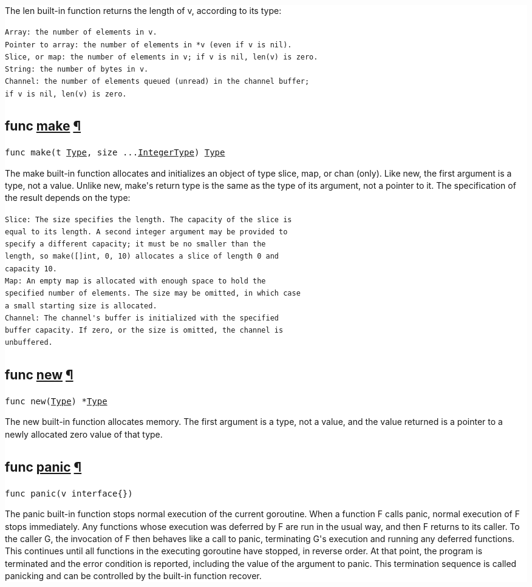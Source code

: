 The len built-in function returns the length of v, according to its type:

    Array: the number of elements in v.
    Pointer to array: the number of elements in *v (even if v is nil).
    Slice, or map: the number of elements in v; if v is nil, len(v) is zero.
    String: the number of bytes in v.
    Channel: the number of elements queued (unread) in the channel buffer;
    if v is nil, len(v) is zero.

<h2 id="make">func <a href="//github.com/golang/go/blob/2ea7d3461bb41d0ae12b56ee52d43314bcdb97f9/src/builtin/builtin.go#L172">make</a>
    <a href="#make">¶</a></h2>
<pre>func make(t <a href="#Type">Type</a>, size ...<a href="#IntegerType">IntegerType</a>) <a href="#Type">Type</a></pre>

The make built-in function allocates and initializes an object of type slice,
map, or chan (only). Like new, the first argument is a type, not a value. Unlike
new, make's return type is the same as the type of its argument, not a pointer
to it. The specification of the result depends on the type:

    Slice: The size specifies the length. The capacity of the slice is
    equal to its length. A second integer argument may be provided to
    specify a different capacity; it must be no smaller than the
    length, so make([]int, 0, 10) allocates a slice of length 0 and
    capacity 10.
    Map: An empty map is allocated with enough space to hold the
    specified number of elements. The size may be omitted, in which case
    a small starting size is allocated.
    Channel: The channel's buffer is initialized with the specified
    buffer capacity. If zero, or the size is omitted, the channel is
    unbuffered.

<h2 id="new">func <a href="//github.com/golang/go/blob/2ea7d3461bb41d0ae12b56ee52d43314bcdb97f9/src/builtin/builtin.go#L177">new</a>
    <a href="#new">¶</a></h2>
<pre>func new(<a href="#Type">Type</a>) *<a href="#Type">Type</a></pre>

The new built-in function allocates memory. The first argument is a type, not a
value, and the value returned is a pointer to a newly allocated zero value of
that type.

<h2 id="panic">func <a href="//github.com/golang/go/blob/2ea7d3461bb41d0ae12b56ee52d43314bcdb97f9/src/builtin/builtin.go#L216">panic</a>
    <a href="#panic">¶</a></h2>
<pre>func panic(v interface{})</pre>

The panic built-in function stops normal execution of the current goroutine.
When a function F calls panic, normal execution of F stops immediately. Any
functions whose execution was deferred by F are run in the usual way, and then F
returns to its caller. To the caller G, the invocation of F then behaves like a
call to panic, terminating G's execution and running any deferred functions.
This continues until all functions in the executing goroutine have stopped, in
reverse order. At that point, the program is terminated and the error condition
is reported, including the value of the argument to panic. This termination
sequence is called panicking and can be controlled by the built-in function
recover.
